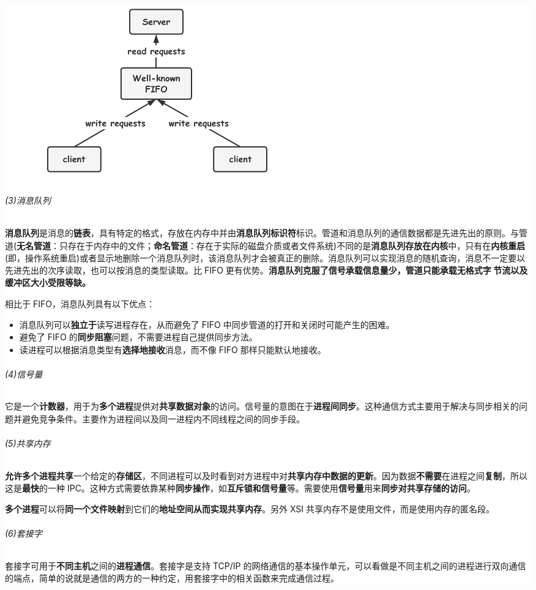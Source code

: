 <img src="assets/image-20220528145645324.png" alt="image-20220528145645324" style="zoom:50%;" />

###### (3)消息队列

**消息队列**是消息的**链表**，具有特定的格式，存放在内存中并由**消息队列标识符**标识。管道和消息队列的通信数据都是先进先出的原则。与管道(**无名管道**：只存在于内存中的文件；**命名管道**：存在于实际的磁盘介质或者文件系统)不同的是**消息队列存放在内核**中，只有在**内核重启**(即，操作系统重启)或者显示地删除一个消息队列时，该消息队列才会被真正的删除。消息队列可以实现消息的随机查询，消息不一定要以先进先出的次序读取，也可以按消息的类型读取。比 FIFO 更有优势。**消息队列克服了信号承载信息量少，管道只能承载无格式字 节流以及缓冲区大小受限等缺。**

相比于 FIFO，消息队列具有以下优点：

- 消息队列可以**独立于**读写进程存在，从而避免了 FIFO 中同步管道的打开和关闭时可能产生的困难。
- 避免了 FIFO 的**同步阻塞**问题，不需要进程自己提供同步方法。
- 读进程可以根据消息类型有**选择地接收**消息，而不像 FIFO 那样只能默认地接收。

###### (4)信号量

它是一个**计数器**，用于为**多个进程**提供对**共享数据对象**的访问。信号量的意图在于**进程间同步**。这种通信方式主要用于解决与同步相关的问题并避免竞争条件。主要作为进程间以及同一进程内不同线程之间的同步手段。

###### (5)共享内存

**允许多个进程共享**一个给定的**存储区**，不同进程可以及时看到对方进程中对**共享内存中数据的更新**。因为数据**不需要**在进程之间**复制**，所以这是**最快**的一种 IPC。这种方式需要依靠某种**同步操作**，如**互斥锁和信号量**等。需要使用**信号量**用来**同步对共享存储的访问**。

**多个进程**可以将**同一个文件映射**到它们的**地址空间从而实现共享内存**。另外 XSI 共享内存不是使用文件，而是使用内存的匿名段。

###### (6)套接字

套接字可用于**不同主机**之间的**进程通信**。套接字是支持 TCP/IP 的网络通信的基本操作单元，可以看做是不同主机之间的进程进行双向通信的端点，简单的说就是通信的两方的一种约定，用套接字中的相关函数来完成通信过程。
